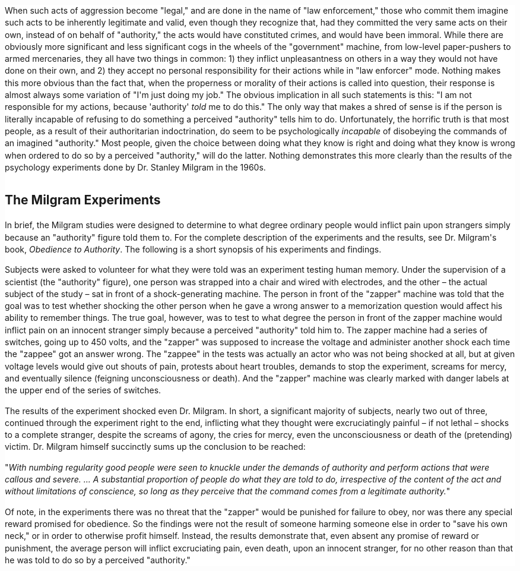 When such acts of aggression become "legal," and are done in the name of "law enforcement," those who commit them imagine such acts to be inherently legitimate and valid, even though they recognize that, had they committed the very same acts on their own, instead of on behalf of "authority," the acts would have constituted crimes, and would have been immoral. While there are obviously more significant and less significant cogs in the wheels of the "government" machine, from low-level paper-pushers to armed mercenaries, they all have two things in common: 1) they inflict unpleasantness on others in a way they would not have done on their own, and 2) they accept no personal responsibility for their actions while in "law enforcer" mode. Nothing makes this more obvious than the fact that, when the properness or morality of their actions is called into question, their response is almost always some variation of "I'm just doing my job." The obvious implication in all such statements is this: "I am not responsible for my actions, because 'authority' *told* me to do this." The only way that makes a shred of sense is if the person is literally incapable of refusing to do something a perceived "authority" tells him to do. Unfortunately, the horrific truth is that most people, as a result of their authoritarian indoctrination, do seem to be psychologically *incapable* of disobeying the commands of an imagined "authority." Most people, given the choice between doing what they know is right and doing what they know is wrong when ordered to do so by a perceived "authority," will do the latter. Nothing demonstrates this more clearly than the results of the psychology experiments done by Dr. Stanley Milgram in the 1960s.

## The Milgram Experiments

In brief, the Milgram studies were designed to determine to what degree ordinary people would inflict pain upon strangers simply because an "authority" figure told them to. For the complete description of the experiments and the results, see Dr. Milgram's book, *Obedience to Authority*. The following is a short synopsis of his experiments and findings.

Subjects were asked to volunteer for what they were told was an experiment testing human memory. Under the supervision of a scientist (the "authority" figure), one person was strapped into a chair and wired with electrodes, and the other – the actual subject of the study – sat in front of a shock-generating machine. The person in front of the "zapper" machine was told that the goal was to test whether shocking the other person when he gave a wrong answer to a memorization question would affect his ability to remember things. The true goal, however, was to test to what degree the person in front of the zapper machine would inflict pain on an innocent stranger simply because a perceived "authority" told him to. The zapper machine had a series of switches, going up to 450 volts, and the "zapper" was supposed to increase the voltage and administer another shock each time the "zappee" got an answer wrong. The "zappee" in the tests was actually an actor who was not being shocked at all, but at given voltage levels would give out shouts of pain, protests about heart troubles, demands to stop the experiment, screams for mercy, and eventually silence (feigning unconsciousness or death). And the "zapper" machine was clearly marked with danger labels at the upper end of the series of switches.

The results of the experiment shocked even Dr. Milgram. In short, a significant majority of subjects, nearly two out of three, continued through the experiment right to the end, inflicting what they thought were excruciatingly painful – if not lethal – shocks to a complete stranger, despite the screams of agony, the cries for mercy, even the unconsciousness or death of the (pretending) victim. Dr. Milgram himself succinctly sums up the conclusion to be reached:

"*With numbing regularity good people were seen to knuckle under the demands of authority and perform actions that were callous and severe. ... A substantial proportion of people do what they are told to do, irrespective of the content of the act and without limitations of conscience, so long as they perceive that the command comes from a legitimate authority.*"

Of note, in the experiments there was no threat that the "zapper" would be punished for failure to obey, nor was there any special reward promised for obedience. So the findings were not the result of someone harming someone else in order to "save his own neck," or in order to otherwise profit himself. Instead, the results demonstrate that, even absent any promise of reward or punishment, the average person will inflict excruciating pain, even death, upon an innocent stranger, for no other reason than that he was told to do so by a perceived "authority."
